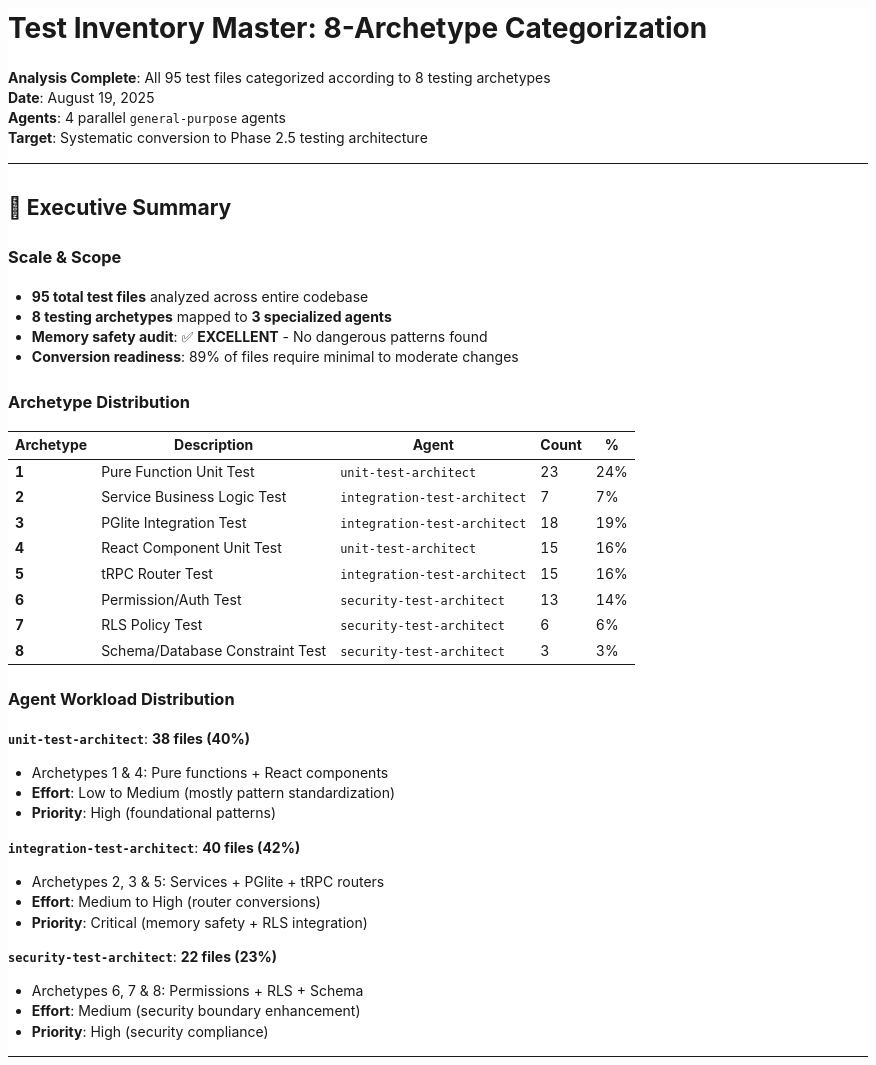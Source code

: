 # Test Inventory Master: 8-Archetype Categorization

**Analysis Complete**: All 95 test files categorized according to 8 testing archetypes  
**Date**: August 19, 2025  
**Agents**: 4 parallel `general-purpose` agents  
**Target**: Systematic conversion to Phase 2.5 testing architecture

---

## 🎯 **Executive Summary**

### **Scale & Scope**
- **95 total test files** analyzed across entire codebase
- **8 testing archetypes** mapped to **3 specialized agents**
- **Memory safety audit**: ✅ **EXCELLENT** - No dangerous patterns found
- **Conversion readiness**: 89% of files require minimal to moderate changes

### **Archetype Distribution**

| **Archetype** | **Description** | **Agent** | **Count** | **%** |
|---|---|---|---|---|
| **1** | Pure Function Unit Test | `unit-test-architect` | 23 | 24% |
| **2** | Service Business Logic Test | `integration-test-architect` | 7 | 7% |
| **3** | PGlite Integration Test | `integration-test-architect` | 18 | 19% |
| **4** | React Component Unit Test | `unit-test-architect` | 15 | 16% |
| **5** | tRPC Router Test | `integration-test-architect` | 15 | 16% |
| **6** | Permission/Auth Test | `security-test-architect` | 13 | 14% |
| **7** | RLS Policy Test | `security-test-architect` | 6 | 6% |
| **8** | Schema/Database Constraint Test | `security-test-architect` | 3 | 3% |

### **Agent Workload Distribution**

**`unit-test-architect`**: **38 files (40%)**
- Archetypes 1 & 4: Pure functions + React components
- **Effort**: Low to Medium (mostly pattern standardization)
- **Priority**: High (foundational patterns)

**`integration-test-architect`**: **40 files (42%)**
- Archetypes 2, 3 & 5: Services + PGlite + tRPC routers
- **Effort**: Medium to High (router conversions)
- **Priority**: Critical (memory safety + RLS integration)

**`security-test-architect`**: **22 files (23%)**
- Archetypes 6, 7 & 8: Permissions + RLS + Schema
- **Effort**: Medium (security boundary enhancement)
- **Priority**: High (security compliance)

---